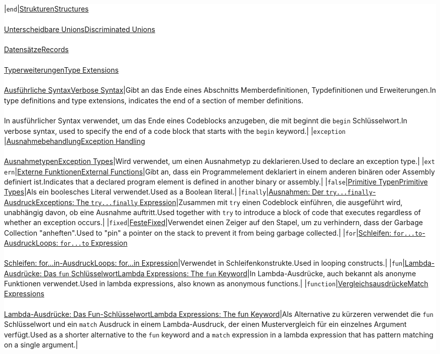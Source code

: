 |`end`|[<span data-ttu-id="3a6c2-151">Strukturen</span><span class="sxs-lookup"><span data-stu-id="3a6c2-151">Structures</span></span>](structures.md)<br /><br />[<span data-ttu-id="3a6c2-152">Unterscheidbare Unions</span><span class="sxs-lookup"><span data-stu-id="3a6c2-152">Discriminated Unions</span></span>](discriminated-unions.md)<br /><br />[<span data-ttu-id="3a6c2-153">Datensätze</span><span class="sxs-lookup"><span data-stu-id="3a6c2-153">Records</span></span>](records.md)<br /><br />[<span data-ttu-id="3a6c2-154">Typerweiterungen</span><span class="sxs-lookup"><span data-stu-id="3a6c2-154">Type Extensions</span></span>](type-extensions.md)<br /><br />[<span data-ttu-id="3a6c2-155">Ausführliche Syntax</span><span class="sxs-lookup"><span data-stu-id="3a6c2-155">Verbose Syntax</span></span>](verbose-syntax.md)|<span data-ttu-id="3a6c2-156">Gibt an das Ende eines Abschnitts Memberdefinitionen, Typdefinitionen und Erweiterungen.</span><span class="sxs-lookup"><span data-stu-id="3a6c2-156">In type definitions and type extensions, indicates the end of a section of member definitions.</span></span><br /><br /><span data-ttu-id="3a6c2-157">In ausführlicher Syntax verwendet, um das Ende eines Codeblocks anzugeben, die mit beginnt die `begin` Schlüsselwort.</span><span class="sxs-lookup"><span data-stu-id="3a6c2-157">In verbose syntax, used to specify the end of a code block that starts with the `begin` keyword.</span></span>|
|`exception`|[<span data-ttu-id="3a6c2-158">Ausnahmebehandlung</span><span class="sxs-lookup"><span data-stu-id="3a6c2-158">Exception Handling</span></span>](exception-handling/index.md)<br /><br />[<span data-ttu-id="3a6c2-159">Ausnahmetypen</span><span class="sxs-lookup"><span data-stu-id="3a6c2-159">Exception Types</span></span>](exception-handling/exception-types.md)|<span data-ttu-id="3a6c2-160">Wird verwendet, um einen Ausnahmetyp zu deklarieren.</span><span class="sxs-lookup"><span data-stu-id="3a6c2-160">Used to declare an exception type.</span></span>|
|`extern`|[<span data-ttu-id="3a6c2-161">Externe Funktionen</span><span class="sxs-lookup"><span data-stu-id="3a6c2-161">External Functions</span></span>](functions/external-functions.md)|<span data-ttu-id="3a6c2-162">Gibt an, dass ein Programmelement deklariert in einem anderen binären oder Assembly definiert ist.</span><span class="sxs-lookup"><span data-stu-id="3a6c2-162">Indicates that a declared program element is defined in another binary or assembly.</span></span>|
|`false`|[<span data-ttu-id="3a6c2-163">Primitive Typen</span><span class="sxs-lookup"><span data-stu-id="3a6c2-163">Primitive Types</span></span>](primitive-types.md)|<span data-ttu-id="3a6c2-164">Als ein boolesches Literal verwendet.</span><span class="sxs-lookup"><span data-stu-id="3a6c2-164">Used as a Boolean literal.</span></span>|
|`finally`|[<span data-ttu-id="3a6c2-165">Ausnahmen: Der `try...finally`-Ausdruck</span><span class="sxs-lookup"><span data-stu-id="3a6c2-165">Exceptions: The `try...finally` Expression</span></span>](exception-handling/the-try-finally-expression.md)|<span data-ttu-id="3a6c2-166">Zusammen mit `try` einen Codeblock einführen, die ausgeführt wird, unabhängig davon, ob eine Ausnahme auftritt.</span><span class="sxs-lookup"><span data-stu-id="3a6c2-166">Used together with `try` to introduce a block of code that executes regardless of whether an exception occurs.</span></span>|
|`fixed`|[<span data-ttu-id="3a6c2-167">Feste</span><span class="sxs-lookup"><span data-stu-id="3a6c2-167">Fixed</span></span>](fixed.md)|<span data-ttu-id="3a6c2-168">Verwendet einen Zeiger auf den Stapel, um zu verhindern, dass der Garbage Collection "anheften".</span><span class="sxs-lookup"><span data-stu-id="3a6c2-168">Used to "pin" a pointer on the stack to prevent it from being garbage collected.</span></span>|
|`for`|[<span data-ttu-id="3a6c2-169">Schleifen: `for...to`-Ausdruck</span><span class="sxs-lookup"><span data-stu-id="3a6c2-169">Loops: `for...to` Expression</span></span>](loops-for-to-expression.md)<br /><br />[<span data-ttu-id="3a6c2-170">Schleifen: for...in-Ausdruck</span><span class="sxs-lookup"><span data-stu-id="3a6c2-170">Loops: for...in Expression</span></span>](loops-for-in-expression.md)|<span data-ttu-id="3a6c2-171">Verwendet in Schleifenkonstrukte.</span><span class="sxs-lookup"><span data-stu-id="3a6c2-171">Used in looping constructs.</span></span>|
|`fun`|[<span data-ttu-id="3a6c2-172">Lambda-Ausdrücke: Das `fun` Schlüsselwort</span><span class="sxs-lookup"><span data-stu-id="3a6c2-172">Lambda Expressions: The `fun` Keyword</span></span>](functions/lambda-expressions-the-fun-keyword.md)|<span data-ttu-id="3a6c2-173">In Lambda-Ausdrücke, auch bekannt als anonyme Funktionen verwendet.</span><span class="sxs-lookup"><span data-stu-id="3a6c2-173">Used in lambda expressions, also known as anonymous functions.</span></span>|
|`function`|[<span data-ttu-id="3a6c2-174">Vergleichsausdrücke</span><span class="sxs-lookup"><span data-stu-id="3a6c2-174">Match Expressions</span></span>](match-expressions.md)<br /><br />[<span data-ttu-id="3a6c2-175">Lambda-Ausdrücke: Das Fun-Schlüsselwort</span><span class="sxs-lookup"><span data-stu-id="3a6c2-175">Lambda Expressions: The fun Keyword</span></span>](functions/lambda-expressions-the-fun-keyword.md)|<span data-ttu-id="3a6c2-176">Als Alternative zu kürzeren verwendet die `fun` Schlüsselwort und ein `match` Ausdruck in einem Lambda-Ausdruck, der einen Mustervergleich für ein einzelnes Argument verfügt.</span><span class="sxs-lookup"><span data-stu-id="3a6c2-176">Used as a shorter alternative to the `fun` keyword and a `match` expression in a lambda expression that has pattern matching on a single argument.</span></span>|